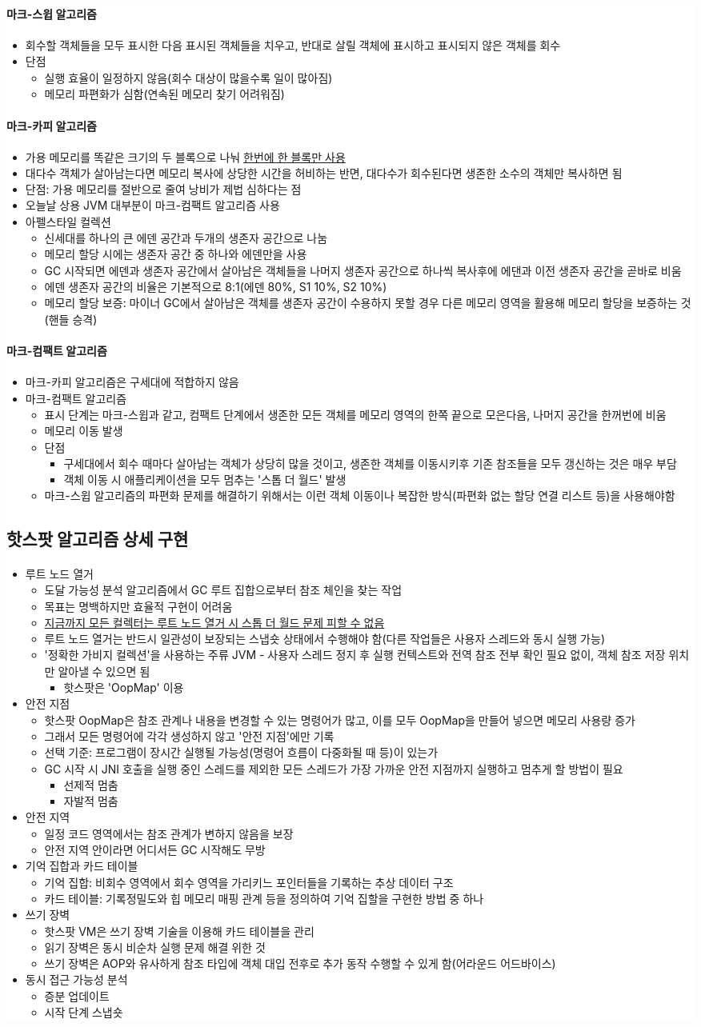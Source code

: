 #### 마크-스윕 알고리즘

- 회수할 객체들을 모두 표시한 다음 표시된 객체들을 치우고, 반대로 살릴 객체에 표시하고 표시되지 않은 객체를 회수
- 단점
    - 실행 효율이 일정하지 않음(회수 대상이 많을수록 일이 많아짐)
    - 메모리 파편화가 심함(연속된 메모리 찾기 어려워짐)

#### 마크-카피 알고리즘

- 가용 메모리를 똑같은 크기의 두 블록으로 나눠 <u>한번에 한 블록만 사용</u>
- 대다수 객체가 살아남는다면 메모리 복사에 상당한 시간을 허비하는 반면, 대다수가 회수된다면 생존한 소수의 객체만 복사하면 됨
- 단점: 가용 메모리를 절반으로 줄여 낭비가 제법 심하다는 점
- 오늘날 상용 JVM 대부분이 마크-컴팩트 알고리즘 사용
- 아펠스타일 컬렉션
    - 신세대를 하나의 큰 에덴 공간과 두개의 생존자 공간으로 나눔
    - 메모리 할당 시에는 생존자 공간 중 하나와 에덴만을 사용
    - GC 시작되면 에덴과 생존자 공간에서 살아남은 객체들을 나머지 생존자 공간으로 하나씩 복사후에 에댄과 이전 생존자 공간을 곧바로 비움
    - 에덴 생존자 공간의 비율은 기본적으로 8:1(에덴 80%, S1 10%, S2 10%)
    - 메모리 할당 보증: 마이너 GC에서 살아남은 객체를 생존자 공간이 수용하지 못할 경우 다른 메모리 영역을 활용해 메모리 할당을 보증하는 것(핸들 승격)

#### 마크-컴팩트 알고리즘

- 마크-카피 알고리즘은 구세대에 적합하지 않음
- 마크-컴팩트 알고리즘
    - 표시 단계는 마크-스윕과 같고, 컴팩트 단계에서 생존한 모든 객체를 메모리 영역의 한쪽 끝으로 모은다음, 나머지 공간을 한꺼번에 비움
    - 메모리 이동 발생
    - 단점
        - 구세대에서 회수 때마다 살아남는 객체가 상당히 많을 것이고, 생존한 객체를 이동시키후 기존 참조들을 모두 갱신하는 것은 매우 부담
        - 객체 이동 시 애플리케이션을 모두 멈추는 '스톱 더 월드' 발생
    - 마크-스윕 알고리즘의 파편화 문제를 해결하기 위해서는 이런 객체 이동이나 복잡한 방식(파편화 없는 할당 연결 리스트 등)을 사용해야함

## 핫스팟 알고리즘 상세 구현

- 루트 노드 열거
    - 도달 가능성 분석 알고리즘에서 GC 루트 집합으로부터 참조 체인을 찾는 작업
    - 목표는 명백하지만 효율적 구현이 어려움
    - <u>지금까지 모든 컬렉터는 루트 노드 열거 시 스톱 더 월드 문제 피할 수 없음</u>
    - 루트 노드 열거는 반드시 일관성이 보장되는 스냅숏 상태에서 수행해야 함(다른 작업들은 사용자 스레드와 동시 실행 가능)
    - '정확한 가비지 컬렉션'을 사용하는 주류 JVM - 사용자 스레드 정지 후 실행 컨텍스트와 전역 참조 전부 확인 필요 없이, 객체 참조 저장 위치만 알아낼 수 있으면 됨
        - 핫스팟은 'OopMap' 이용
- 안전 지점
    - 핫스팟 OopMap은 참조 관계나 내용을 변경할 수 있는 명령어가 많고, 이를 모두 OopMap을 만들어 넣으면 메모리 사용량 증가
    - 그래서 모든 명령어에 각각 생성하지 않고 '안전 지점'에만 기록
    - 선택 기준: 프로그램이 장시간 실행될 가능성(명령어 흐름이 다중화될 때 등)이 있는가
    - GC 시작 시 JNI 호출을 실행 중인 스레드를 제외한 모든 스레드가 가장 가까운 안전 지점까지 실행하고 멈추게 할 방법이 필요
        - 선제적 멈춤
        - 자발적 멈춤
- 안전 지역
    - 일정 코드 영역에서는 참조 관계가 변하지 않음을 보장
    - 안전 지역 안이라면 어디서든 GC 시작해도 무방
- 기억 집합과 카드 테이블
    - 기억 집합: 비회수 영역에서 회수 영역을 가리키느 포인터들을 기록하는 추상 데이터 구조
    - 카드 테이블: 기록정밀도와 힙 메모리 매핑 관계 등을 정의하여 기억 집할을 구현한 방법 중 하나
- 쓰기 장벽
    - 핫스팟 VM은 쓰기 장벽 기술을 이용해 카드 테이블을 관리
    - 읽기 장벽은 동시 비순차 실행 문제 해결 위한 것
    - 쓰기 장벽은 AOP와 유사하게 참조 타입에 객체 대입 전후로 추가 동작 수행할 수 있게 함(어라운드 어드바이스)
- 동시 접근 가능성 분석
    - 증분 업데이트
    - 시작 단계 스냅숏
